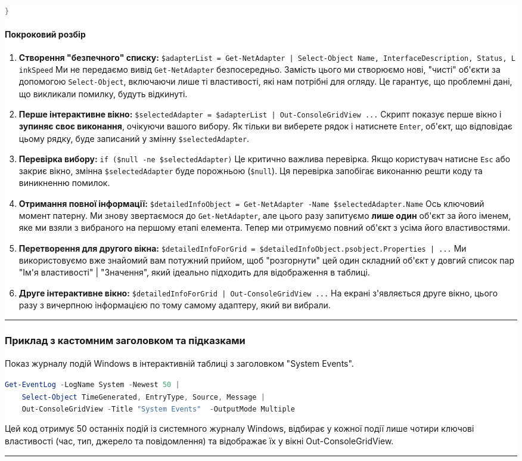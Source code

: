 ```powershell
}
```

#### Покроковий розбір

1.  **Створення "безпечного" списку:**
    `$adapterList = Get-NetAdapter | Select-Object Name, InterfaceDescription, Status, LinkSpeed`
    Ми не передаємо вивід `Get-NetAdapter` безпосередньо. Замість цього ми створюємо нові, "чисті" об'єкти за допомогою `Select-Object`, включаючи лише ті властивості, які нам потрібні для огляду. Це гарантує, що проблемні дані, що викликали помилку, будуть відкинуті.

2.  **Перше інтерактивне вікно:**
    `$selectedAdapter = $adapterList | Out-ConsoleGridView ...`
    Скрипт показує перше вікно і **зупиняє своє виконання**, очікуючи вашого вибору. Як тільки ви виберете рядок і натиснете `Enter`, об'єкт, що відповідає цьому рядку, буде записаний у змінну `$selectedAdapter`.

3.  **Перевірка вибору:**
    `if ($null -ne $selectedAdapter)`
    Це критично важлива перевірка. Якщо користувач натисне `Esc` або закриє вікно, змінна `$selectedAdapter` буде порожньою (`$null`). Ця перевірка запобігає виконанню решти коду та виникненню помилок.

4.  **Отримання повної інформації:**
    `$detailedInfoObject = Get-NetAdapter -Name $selectedAdapter.Name`
    Ось ключовий момент патерну. Ми знову звертаємося до `Get-NetAdapter`, але цього разу запитуємо **лише один** об'єкт за його іменем, яке ми взяли з вибраного на першому етапі елемента. Тепер ми отримуємо повний об'єкт з усіма його властивостями.

5.  **Перетворення для другого вікна:**
    `$detailedInfoForGrid = $detailedInfoObject.psobject.Properties | ...`
    Ми використовуємо вже знайомий вам потужний прийом, щоб "розгорнути" цей один складний об'єкт у довгий список пар "Ім'я властивості" | "Значення", який ідеально підходить для відображення в таблиці.

6.  **Друге інтерактивне вікно:**
    `$detailedInfoForGrid | Out-ConsoleGridView ...`
    На екрані з'являється друге вікно, цього разу з вичерпною інформацією по тому самому адаптеру, який ви вибрали.

---

### Приклад з кастомним заголовком та підказками

Показ журналу подій Windows в інтерактивній таблиці з заголовком "System Events".

```powershell
Get-EventLog -LogName System -Newest 50 |
    Select-Object TimeGenerated, EntryType, Source, Message |
    Out-ConsoleGridView -Title "System Events"  -OutputMode Multiple
```
Цей код отримує 50 останніх подій із системного журналу Windows, відбирає у кожної події лише чотири ключові властивості
(час, тип, джерело та повідомлення) та відображає їх у вікні Out-ConsoleGridView.

----
